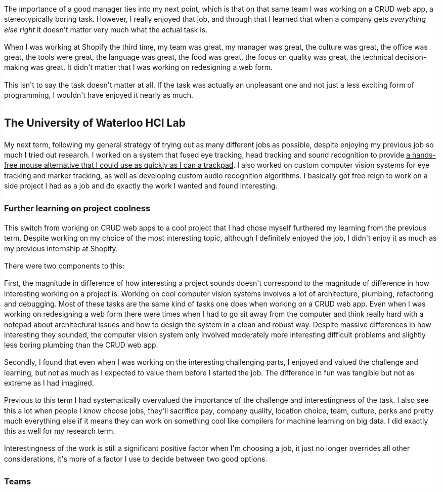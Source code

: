 The importance of a good manager ties into my next point, which is that on that same team I was working on a CRUD web app, a stereotypically boring task. However, I really enjoyed that job, and through that I learned that when a company gets *everything else right* it doesn't matter very much what the actual task is.

When I was working at Shopify the third time, my team was great, my manager was great, the culture was great, the office was great, the tools were great, the language was great, the food was great, the focus on quality was great, the technical decision-making was great. It didn't matter that I was working on redesigning a web form.

This isn't to say the task doesn't matter at all. If the task was actually an unpleasant one and not just a less exciting form of programming, I wouldn't have enjoyed it nearly as much.

## The University of Waterloo HCI Lab

My next term, following my general strategy of trying out as many different jobs as possible, despite enjoying my previous job so much I tried out research. I worked on a system that fused eye tracking, head tracking and sound recognition to provide [a hands-free mouse alternative that I could use as quickly as I can a trackpad](https://github.com/trishume/PolyMouse). I also worked on custom computer vision systems for eye tracking and marker tracking, as well as developing custom audio recognition algorithms. I basically got free reign to work on a side project I had as a job and do exactly the work I wanted and found interesting.

### Further learning on project coolness

This switch from working on CRUD web apps to a cool project that I had chose myself furthered my learning from the previous term. Despite working on my choice of the most interesting topic, although I definitely enjoyed the job, I didn't enjoy it as much as my previous internship at Shopify.

There were two components to this:

First, the magnitude in difference of how interesting a project sounds doesn't correspond to the magnitude of difference in how interesting working on a project is. Working on cool computer vision systems involves a lot of architecture, plumbing, refactoring and debugging. Most of these tasks are the same kind of tasks one does when working on a CRUD web app. Even when I was working on redesigning a web form there were times when I had to go sit away from the computer and think really hard with a notepad about architectural issues and how to design the system in a clean and robust way. Despite massive differences in how interesting they sounded, the computer vision system only involved moderately more interesting difficult problems and slightly less boring plumbing than the CRUD web app.

Secondly, I found that even when I was working on the interesting challenging parts, I enjoyed and valued the challenge and learning, but not as much as I expected to value them before I started the job. The difference in fun was tangible but not as extreme as I had imagined.

Previous to this term I had systematically overvalued the importance of the challenge and interestingness of the task. I also see this a lot when people I know choose jobs, they'll sacrifice pay, company quality, location choice, team, culture, perks and pretty much everything else if it means they can work on something cool like compilers for machine learning on big data. I did exactly this as well for my research term.

Interestingness of the work is still a significant positive factor when I'm choosing a job, it just no longer overrides all other considerations, it's more of a factor I use to decide between two good options.

### Teams
